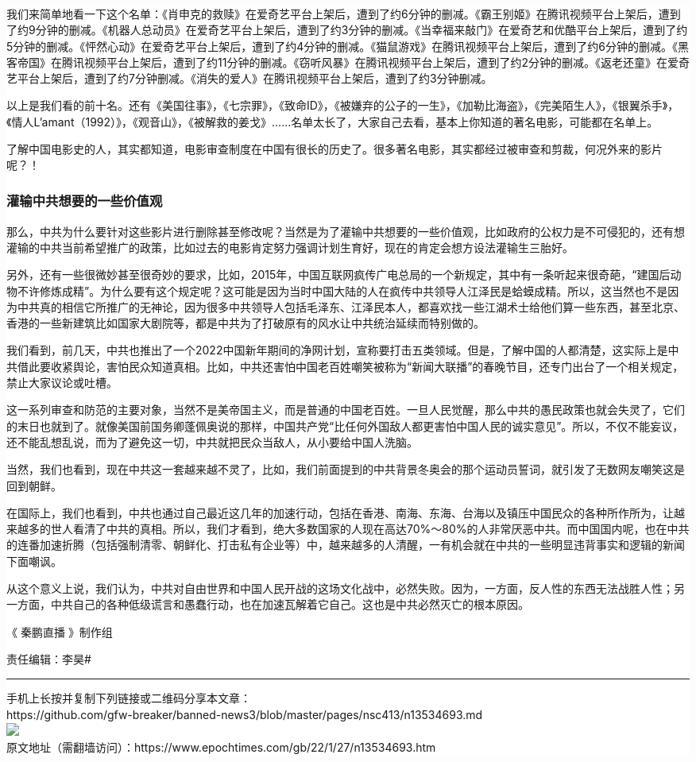  我们来简单地看一下这个名单：《肖申克的救赎》在爱奇艺平台上架后，遭到了约6分钟的删减。《霸王别姬》在腾讯视频平台上架后，遭到了约9分钟的删减。《机器人总动员》在爱奇艺平台上架后，遭到了约3分钟的删减。《当幸福来敲门》在爱奇艺和优酷平台上架后，遭到了约5分钟的删减。《怦然心动》在爱奇艺平台上架后，遭到了约4分钟的删减。《猫鼠游戏》在腾讯视频平台上架后，遭到了约6分钟的删减。《黑客帝国》在腾讯视频平台上架后，遭到了约11分钟的删减。《窃听风暴》在腾讯视频平台上架后，遭到了约2分钟的删减。《返老还童》在爱奇艺平台上架后，遭到了约7分钟删减。《消失的爱人》在腾讯视频平台上架后，遭到了约3分钟删减。
</p>
<p>
 以上是我们看的前十名。还有《美国往事》，《七宗罪》，《致命ID》，《被嫌弃的公子的一生》，《加勒比海盗》，《完美陌生人》，《银翼杀手》，《情人L’amant（1992）》，《观音山》，《被解救的姜戈》……名单太长了，大家自己去看，基本上你知道的著名电影，可能都在名单上。
</p>
<p>
 了解中国电影史的人，其实都知道，电影审查制度在中国有很长的历史了。很多著名电影，其实都经过被审查和剪裁，何况外来的影片呢？！
</p>
<h3>
 灌输中共想要的一些价值观
</h3>
<p>
 那么，中共为什么要针对这些影片进行删除甚至修改呢？当然是为了灌输中共想要的一些价值观，比如政府的公权力是不可侵犯的，还有想灌输的中共当前希望推广的政策，比如过去的电影肯定努力强调计划生育好，现在的肯定会想方设法灌输生三胎好。
</p>
<p>
 另外，还有一些很微妙甚至很奇妙的要求，比如，2015年，中国互联网疯传广电总局的一个新规定，其中有一条听起来很奇葩，“建国后动物不许修炼成精”。为什么要有这个规定呢？这可能是因为当时中国大陆的人在疯传中共领导人江泽民是蛤蟆成精。所以，这当然也不是因为中共真的相信它所推广的无神论，因为很多中共领导人包括毛泽东、江泽民本人，都喜欢找一些江湖术士给他们算一些东西，甚至北京、香港的一些新建筑比如国家大剧院等，都是中共为了打破原有的风水让中共统治延续而特别做的。
</p>
<p>
 我们看到，前几天，中共也推出了一个2022中国新年期间的净网计划，宣称要打击五类领域。但是，了解中国的人都清楚，这实际上是中共借此要收紧舆论，害怕民众知道真相。比如，中共还害怕中国老百姓嘲笑被称为“新闻大联播”的春晚节目，还专门出台了一个相关规定，禁止大家议论或吐槽。
</p>
<p>
 这一系列审查和防范的主要对象，当然不是美帝国主义，而是普通的中国老百姓。一旦人民觉醒，那么中共的愚民政策也就会失灵了，它们的末日也就到了。就像美国前国务卿蓬佩奥说的那样，中国共产党“比任何外国敌人都更害怕中国人民的诚实意见”。所以，不仅不能妄议，还不能乱想乱说，而为了避免这一切，中共就把民众当敌人，从小要给中国人洗脑。
</p>
<p>
 当然，我们也看到，现在中共这一套越来越不灵了，比如，我们前面提到的中共背景冬奥会的那个运动员誓词，就引发了无数网友嘲笑这是回到朝鲜。
</p>
<p>
 在国际上，我们也看到，中共也通过自己最近这几年的加速行动，包括在香港、南海、东海、台海以及镇压中国民众的各种所作所为，让越来越多的世人看清了中共的真相。所以，我们才看到，绝大多数国家的人现在高达70%～80%的人非常厌恶中共。而中国国内呢，也在中共的连番加速折腾（包括强制清零、朝鲜化、打击私有企业等）中，越来越多的人清醒，一有机会就在中共的一些明显违背事实和逻辑的新闻下面嘲讽。
</p>
<p>
 从这个意义上说，我们认为，中共对自由世界和中国人民开战的这场文化战中，必然失败。因为，一方面，反人性的东西无法战胜人性；另一方面，中共自己的各种低级谎言和愚蠢行动，也在加速瓦解着它自己。这也是中共必然灭亡的根本原因。
</p>
<p>
 《
 <ok href="https://www.epochtimes.com/gb/tag/%E7%A7%A6%E9%B9%8F%E7%9B%B4%E6%92%AD.html">
  秦鹏直播
 </ok>
 》制作组
</p>
<p>
 责任编辑：李昊#
</p>
</div>
<hr/>
手机上长按并复制下列链接或二维码分享本文章：<br/>
https://github.com/gfw-breaker/banned-news3/blob/master/pages/nsc413/n13534693.md <br/>
<a href='https://github.com/gfw-breaker/banned-news3/blob/master/pages/nsc413/n13534693.md'><img src='https://github.com/gfw-breaker/banned-news3/blob/master/pages/nsc413/n13534693.md.png'/></a> <br/>
原文地址（需翻墙访问）：https://www.epochtimes.com/gb/22/1/27/n13534693.htm
